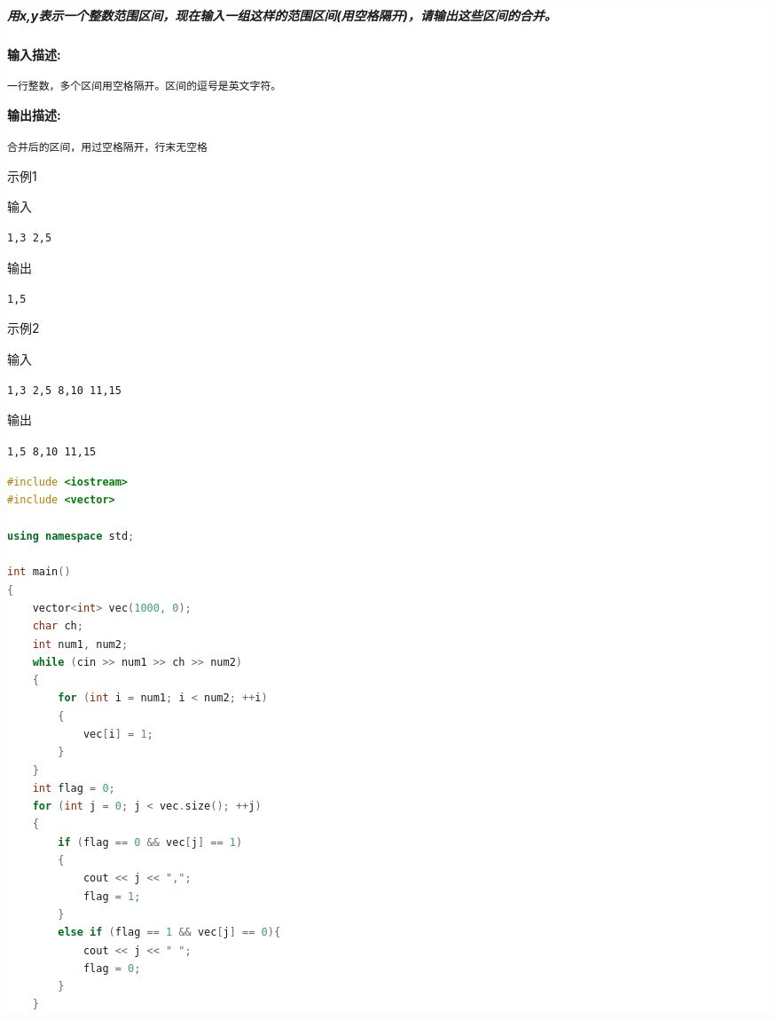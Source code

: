 ##### 用x,y表示一个整数范围区间，现在输入一组这样的范围区间(用空格隔开)，请输出这些区间的合并。

**输入描述:**

```
一行整数，多个区间用空格隔开。区间的逗号是英文字符。
```

 **输出描述:**

```
合并后的区间，用过空格隔开，行末无空格
```

示例1

 输入

```
1,3 2,5
```

 输出

```
1,5
```

示例2

 输入

```
1,3 2,5 8,10 11,15
```

输出

```
1,5 8,10 11,15
```

```c++
#include <iostream>
#include <vector>

using namespace std;

int main()
{
    vector<int> vec(1000, 0);
    char ch;
    int num1, num2;
    while (cin >> num1 >> ch >> num2)
    {
        for (int i = num1; i < num2; ++i)
        {
            vec[i] = 1;
        }
    }
    int flag = 0;
    for (int j = 0; j < vec.size(); ++j)
    {
        if (flag == 0 && vec[j] == 1)
        {
            cout << j << ",";
            flag = 1;
        }
        else if (flag == 1 && vec[j] == 0){
            cout << j << " ";
            flag = 0;
        }
    }
```